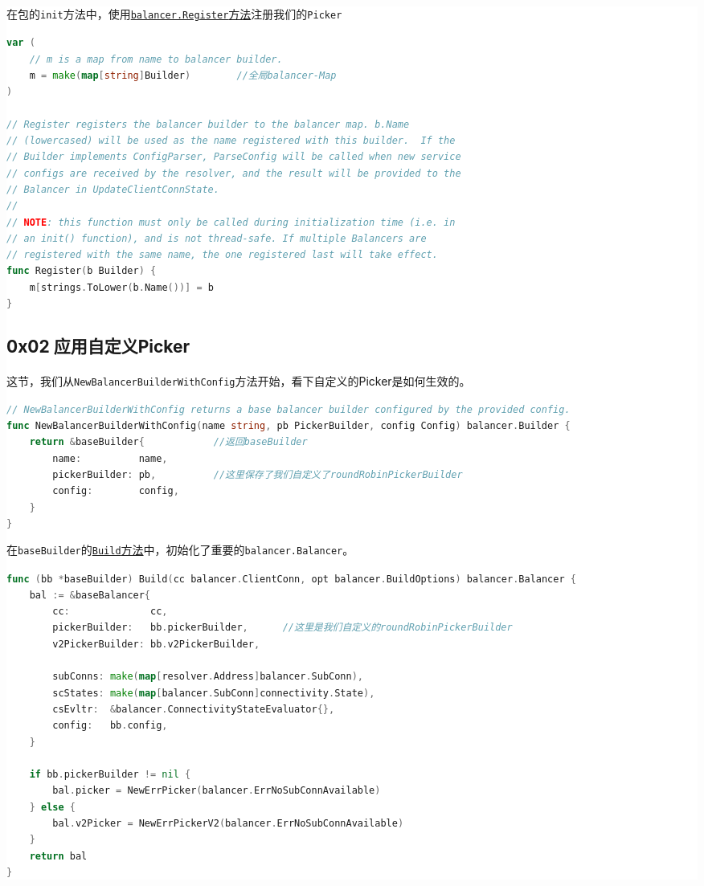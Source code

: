 在包的`init`方法中，使用[`balancer.Register`方法](https://github.com/grpc/grpc-go/blob/master/balancer/balancer.go)注册我们的`Picker`
```go
var (
	// m is a map from name to balancer builder.
	m = make(map[string]Builder)		//全局balancer-Map
)

// Register registers the balancer builder to the balancer map. b.Name
// (lowercased) will be used as the name registered with this builder.  If the
// Builder implements ConfigParser, ParseConfig will be called when new service
// configs are received by the resolver, and the result will be provided to the
// Balancer in UpdateClientConnState.
//
// NOTE: this function must only be called during initialization time (i.e. in
// an init() function), and is not thread-safe. If multiple Balancers are
// registered with the same name, the one registered last will take effect.
func Register(b Builder) {
	m[strings.ToLower(b.Name())] = b
}
```

##	0x02	应用自定义Picker
这节，我们从`NewBalancerBuilderWithConfig`方法开始，看下自定义的Picker是如何生效的。
```go
// NewBalancerBuilderWithConfig returns a base balancer builder configured by the provided config.
func NewBalancerBuilderWithConfig(name string, pb PickerBuilder, config Config) balancer.Builder {
	return &baseBuilder{			//返回baseBuilder
		name:          name,
		pickerBuilder: pb,			//这里保存了我们自定义了roundRobinPickerBuilder
		config:        config,
	}
}
```

在`baseBuilder`的[`Build`方法](https://github.com/grpc/grpc-go/blob/master/balancer/base/balancer.go#L38)中，初始化了重要的`balancer.Balancer`。
```go
func (bb *baseBuilder) Build(cc balancer.ClientConn, opt balancer.BuildOptions) balancer.Balancer {
	bal := &baseBalancer{
		cc:              cc,
		pickerBuilder:   bb.pickerBuilder,		//这里是我们自定义的roundRobinPickerBuilder
		v2PickerBuilder: bb.v2PickerBuilder,

		subConns: make(map[resolver.Address]balancer.SubConn),
		scStates: make(map[balancer.SubConn]connectivity.State),
		csEvltr:  &balancer.ConnectivityStateEvaluator{},
		config:   bb.config,
	}

	if bb.pickerBuilder != nil {
		bal.picker = NewErrPicker(balancer.ErrNoSubConnAvailable)
	} else {
		bal.v2Picker = NewErrPickerV2(balancer.ErrNoSubConnAvailable)
	}
	return bal
}
```

